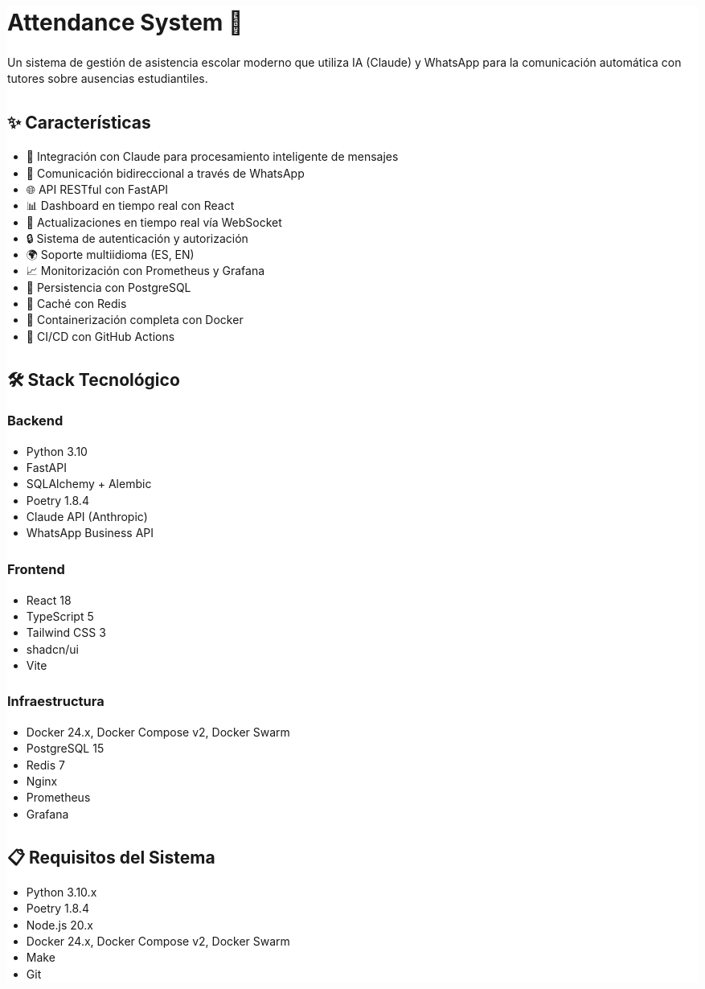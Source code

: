 # Attendance System 🏫

Un sistema de gestión de asistencia escolar moderno que utiliza IA (Claude) y WhatsApp para la comunicación automática con tutores sobre ausencias estudiantiles.

## ✨ Características

- 🤖 Integración con Claude para procesamiento inteligente de mensajes
- 📱 Comunicación bidireccional a través de WhatsApp
- 🌐 API RESTful con FastAPI
- 📊 Dashboard en tiempo real con React
- 🔄 Actualizaciones en tiempo real vía WebSocket
- 🔒 Sistema de autenticación y autorización
- 🌍 Soporte multiidioma (ES, EN)
- 📈 Monitorización con Prometheus y Grafana
- 💾 Persistencia con PostgreSQL
- 🚀 Caché con Redis
- 🐳 Containerización completa con Docker
- 🔄 CI/CD con GitHub Actions

## 🛠️ Stack Tecnológico

### Backend
- Python 3.10
- FastAPI
- SQLAlchemy + Alembic
- Poetry 1.8.4
- Claude API (Anthropic)
- WhatsApp Business API

### Frontend
- React 18
- TypeScript 5
- Tailwind CSS 3
- shadcn/ui
- Vite

### Infraestructura
- Docker 24.x, Docker Compose v2, Docker Swarm
- PostgreSQL 15
- Redis 7
- Nginx
- Prometheus
- Grafana

## 📋 Requisitos del Sistema

- Python 3.10.x
- Poetry 1.8.4
- Node.js 20.x
- Docker 24.x, Docker Compose v2, Docker Swarm
- Make
- Git
